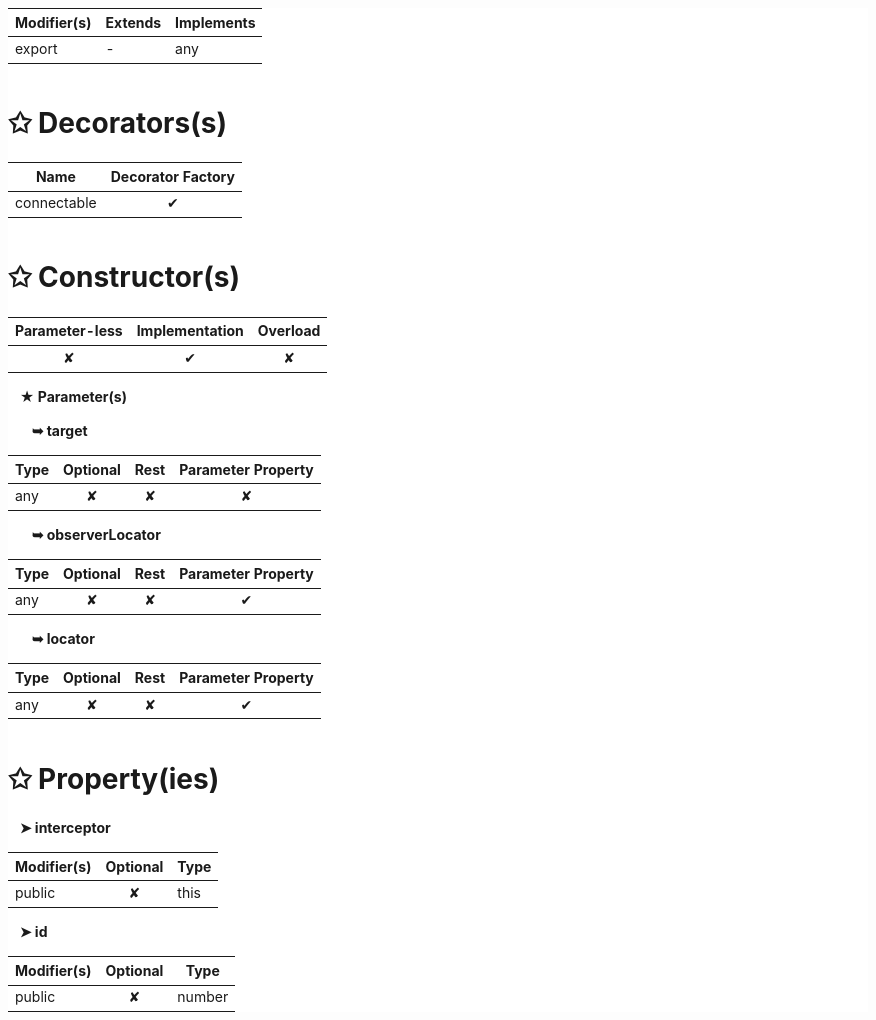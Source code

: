 | Modifier(s)                            | Extends                      | Implements                                    |
|----------------------------------------|------------------------------|-----------------------------------------------|
| export | - | any |

# &#10025; Decorators(s)

| Name                                | Decorator Factory                        |
|-------------------------------------|:----------------------------------------:|
| connectable | ✔  |

# &#10025; Constructor(s)

| Parameter-less                         | Implementation                          | Overload                          |
|:--------------------------------------:|:---------------------------------------:|:---------------------------------:|
| ✘ | ✔ | ✘ |

&nbsp;&nbsp; **&#9733; Parameter(s)**

&nbsp;&nbsp;&nbsp;&nbsp;&nbsp; **&#10149; target**

| Type                        | Optional                           | Rest                          | Parameter Property                          |
|-----------------------------|:----------------------------------:|:-----------------------------:|:-------------------------------------------:|
| any | ✘  | ✘ | ✘ |

&nbsp;&nbsp;&nbsp;&nbsp;&nbsp; **&#10149; observerLocator**

| Type                        | Optional                           | Rest                          | Parameter Property                          |
|-----------------------------|:----------------------------------:|:-----------------------------:|:-------------------------------------------:|
| any | ✘  | ✘ | ✔ |

&nbsp;&nbsp;&nbsp;&nbsp;&nbsp; **&#10149; locator**

| Type                        | Optional                           | Rest                          | Parameter Property                          |
|-----------------------------|:----------------------------------:|:-----------------------------:|:-------------------------------------------:|
| any | ✘  | ✘ | ✔ |

# &#10025; Property(ies)

&nbsp;&nbsp; **&#10148; interceptor**

| Modifier(s)                               | Optional                           | Type                         |
|-------------------------------------------|:----------------------------------:|------------------------------|
| public | ✘ | this |

&nbsp;&nbsp; **&#10148; id**

| Modifier(s)                               | Optional                           | Type                         |
|-------------------------------------------|:----------------------------------:|------------------------------|
| public | ✘ | number |

